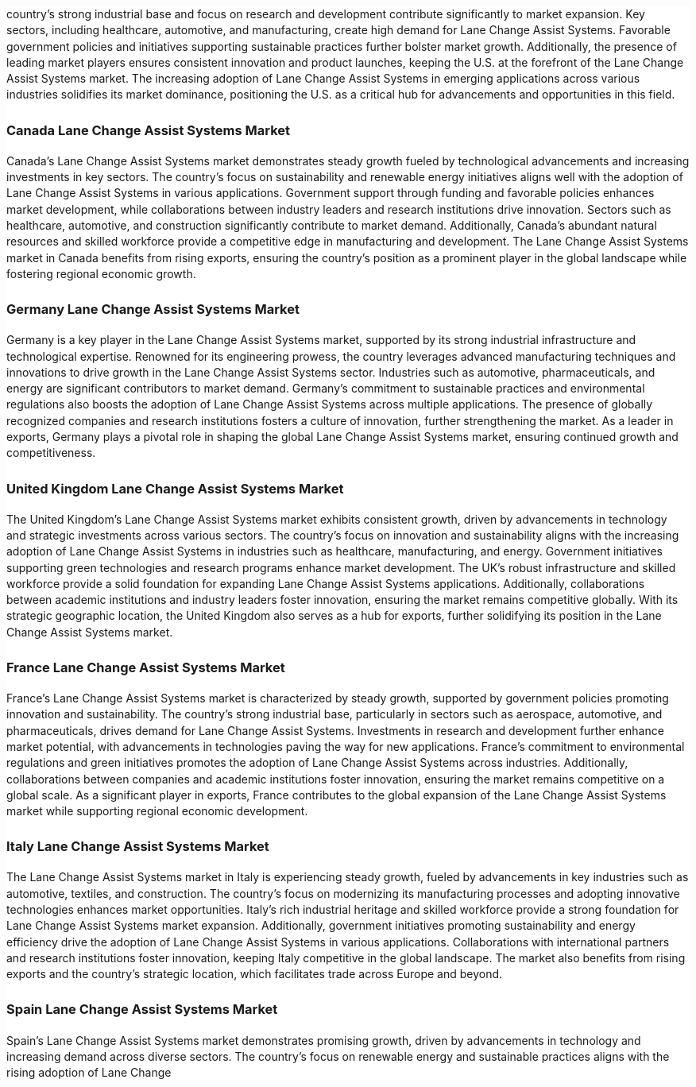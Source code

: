 country&rsquo;s strong industrial base and focus on research and development contribute significantly to market expansion. Key sectors, including healthcare, automotive, and manufacturing, create high demand for Lane Change Assist Systems. Favorable government policies and initiatives supporting sustainable practices further bolster market growth. Additionally, the presence of leading market players ensures consistent innovation and product launches, keeping the U.S. at the forefront of the Lane Change Assist Systems market. The increasing adoption of Lane Change Assist Systems in emerging applications across various industries solidifies its market dominance, positioning the U.S. as a critical hub for advancements and opportunities in this field.</p><h3>Canada Lane Change Assist Systems Market</h3><p>Canada&rsquo;s Lane Change Assist Systems market demonstrates steady growth fueled by technological advancements and increasing investments in key sectors. The country&rsquo;s focus on sustainability and renewable energy initiatives aligns well with the adoption of Lane Change Assist Systems in various applications. Government support through funding and favorable policies enhances market development, while collaborations between industry leaders and research institutions drive innovation. Sectors such as healthcare, automotive, and construction significantly contribute to market demand. Additionally, Canada&rsquo;s abundant natural resources and skilled workforce provide a competitive edge in manufacturing and development. The Lane Change Assist Systems market in Canada benefits from rising exports, ensuring the country&rsquo;s position as a prominent player in the global landscape while fostering regional economic growth.</p><h3>Germany Lane Change Assist Systems Market</h3><p>Germany is a key player in the Lane Change Assist Systems market, supported by its strong industrial infrastructure and technological expertise. Renowned for its engineering prowess, the country leverages advanced manufacturing techniques and innovations to drive growth in the Lane Change Assist Systems sector. Industries such as automotive, pharmaceuticals, and energy are significant contributors to market demand. Germany&rsquo;s commitment to sustainable practices and environmental regulations also boosts the adoption of Lane Change Assist Systems across multiple applications. The presence of globally recognized companies and research institutions fosters a culture of innovation, further strengthening the market. As a leader in exports, Germany plays a pivotal role in shaping the global Lane Change Assist Systems market, ensuring continued growth and competitiveness.</p><h3>United Kingdom Lane Change Assist Systems Market</h3><p>The United Kingdom&rsquo;s Lane Change Assist Systems market exhibits consistent growth, driven by advancements in technology and strategic investments across various sectors. The country&rsquo;s focus on innovation and sustainability aligns with the increasing adoption of Lane Change Assist Systems in industries such as healthcare, manufacturing, and energy. Government initiatives supporting green technologies and research programs enhance market development. The UK&rsquo;s robust infrastructure and skilled workforce provide a solid foundation for expanding Lane Change Assist Systems applications. Additionally, collaborations between academic institutions and industry leaders foster innovation, ensuring the market remains competitive globally. With its strategic geographic location, the United Kingdom also serves as a hub for exports, further solidifying its position in the Lane Change Assist Systems market.</p><h3>France Lane Change Assist Systems Market</h3><p>France&rsquo;s Lane Change Assist Systems market is characterized by steady growth, supported by government policies promoting innovation and sustainability. The country&rsquo;s strong industrial base, particularly in sectors such as aerospace, automotive, and pharmaceuticals, drives demand for Lane Change Assist Systems. Investments in research and development further enhance market potential, with advancements in technologies paving the way for new applications. France&rsquo;s commitment to environmental regulations and green initiatives promotes the adoption of Lane Change Assist Systems across industries. Additionally, collaborations between companies and academic institutions foster innovation, ensuring the market remains competitive on a global scale. As a significant player in exports, France contributes to the global expansion of the Lane Change Assist Systems market while supporting regional economic development.</p><h3>Italy Lane Change Assist Systems Market</h3><p>The Lane Change Assist Systems market in Italy is experiencing steady growth, fueled by advancements in key industries such as automotive, textiles, and construction. The country&rsquo;s focus on modernizing its manufacturing processes and adopting innovative technologies enhances market opportunities. Italy&rsquo;s rich industrial heritage and skilled workforce provide a strong foundation for Lane Change Assist Systems market expansion. Additionally, government initiatives promoting sustainability and energy efficiency drive the adoption of Lane Change Assist Systems in various applications. Collaborations with international partners and research institutions foster innovation, keeping Italy competitive in the global landscape. The market also benefits from rising exports and the country&rsquo;s strategic location, which facilitates trade across Europe and beyond.</p><h3>Spain Lane Change Assist Systems Market</h3><p>Spain&rsquo;s Lane Change Assist Systems market demonstrates promising growth, driven by advancements in technology and increasing demand across diverse sectors. The country&rsquo;s focus on renewable energy and sustainable practices aligns with the rising adoption of Lane Change